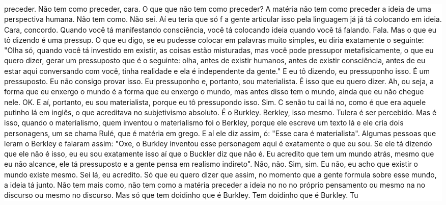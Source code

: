 preceder. Não tem como preceder, cara. O
que que não tem como preceder? A matéria
não tem como preceder a
ideia de uma perspectiva humana. Não tem
como.
Não sei. Aí eu teria que
só f a gente articular isso pela
linguagem já já tá colocando em ideia.
Cara,
concordo. Quando você tá manifestando
consciência, você tá colocando ideia
quando você tá falando. Fala. Mas o que
eu tô dizendo é uma pressup. O que eu
digo, se eu pudesse colocar em palavras
muito simples, eu diria exatamente o
seguinte: "Olha só, quando você tá
investido em existir, as coisas estão
misturadas, mas você pode pressupor
metafisicamente, o que eu quero dizer,
gerar um pressuposto que é o seguinte:
olha, antes de existir humanos, antes de
existir consciência, antes de eu estar
aqui conversando com você, tinha
realidade e ela é independente da
gente." E eu tô dizendo, eu pressuponho
isso. É um pressuposto. Eu não consigo
provar isso. Eu pressuponho e, portanto,
sou materialista. É isso que eu quero
dizer. Ah, ou seja, a forma que eu
enxergo o mundo é a forma que eu enxergo
o mundo, mas antes disso tem o mundo,
ainda que eu não chegue nele. OK. E aí,
portanto, eu sou materialista, porque eu
tô pressupondo isso. Sim. C senão tu cai
lá no, como é que era aquele putinho lá
em inglês, o que acreditava no
subjetivismo absoluto. É o Burkley.
Berkley, isso mesmo. Tulera é ser
percebido. Mas é isso, quando o
materialismo, quem inventou o
materialismo foi o Berkley, porque ele
escreve um texto lá e ele cria dois
personagens, um se chama Rulé, que é
matéria em grego. E aí ele diz assim, ó:
"Esse cara é materialista". Algumas
pessoas que leram o Berkley e falaram
assim: "Oxe, o Burkley inventou esse
personagem aqui é exatamente o que eu
sou. Se ele tá dizendo que ele não é
isso, eu eu sou exatamente isso aí que o
Buckler diz que não é. Eu acredito que
tem um mundo atrás, mesmo que eu não
alcance, ele tá pressuposto e a gente
pensa em realismo indireto". Não, não.
Sim, sim. Eu não, eu acho que existir o
mundo existe mesmo. Sei lá, eu acredito.
Só que eu quero dizer que assim, no
momento que a gente formula sobre esse
mundo, a ideia tá junto. Não tem mais
como, não tem como a matéria preceder a
ideia no no no próprio pensamento ou
mesmo na no discurso ou mesmo no
discurso. Mas só que tem doidinho que é
Burkley. Tem doidinho que é Burkley. Tu